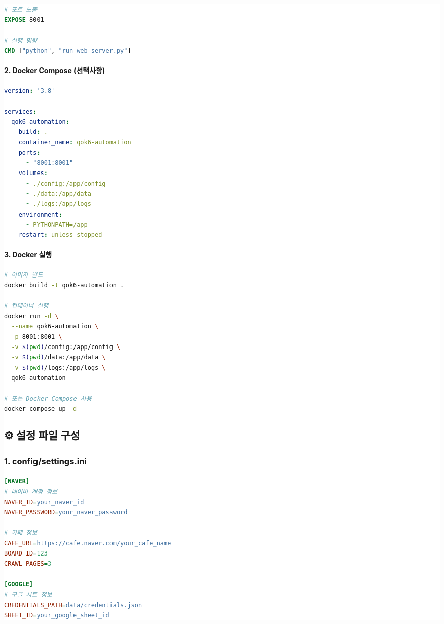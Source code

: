 ```dockerfile
# 포트 노출
EXPOSE 8001

# 실행 명령
CMD ["python", "run_web_server.py"]
```

#### 2. Docker Compose (선택사항)
```yaml
version: '3.8'

services:
  qok6-automation:
    build: .
    container_name: qok6-automation
    ports:
      - "8001:8001"
    volumes:
      - ./config:/app/config
      - ./data:/app/data
      - ./logs:/app/logs
    environment:
      - PYTHONPATH=/app
    restart: unless-stopped
```

#### 3. Docker 실행
```bash
# 이미지 빌드
docker build -t qok6-automation .

# 컨테이너 실행
docker run -d \
  --name qok6-automation \
  -p 8001:8001 \
  -v $(pwd)/config:/app/config \
  -v $(pwd)/data:/app/data \
  -v $(pwd)/logs:/app/logs \
  qok6-automation

# 또는 Docker Compose 사용
docker-compose up -d
```

## ⚙️ 설정 파일 구성

### 1. config/settings.ini
```ini
[NAVER]
# 네이버 계정 정보
NAVER_ID=your_naver_id
NAVER_PASSWORD=your_naver_password

# 카페 정보
CAFE_URL=https://cafe.naver.com/your_cafe_name
BOARD_ID=123
CRAWL_PAGES=3

[GOOGLE]
# 구글 시트 정보
CREDENTIALS_PATH=data/credentials.json
SHEET_ID=your_google_sheet_id

```